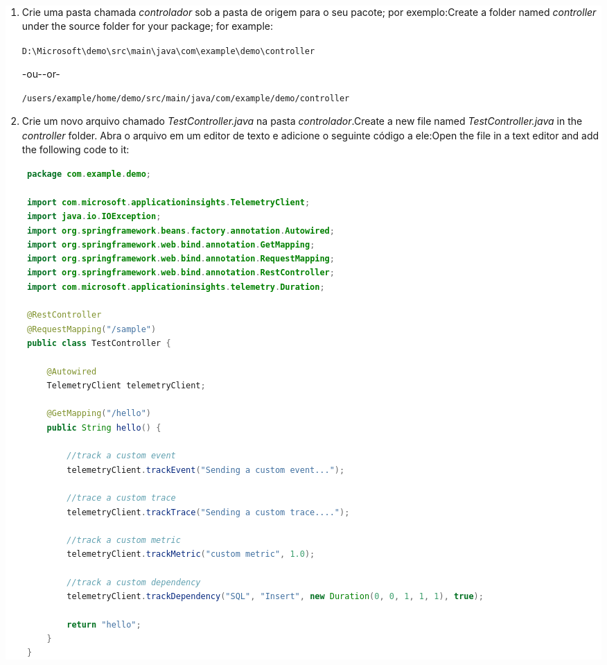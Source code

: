 1. <span data-ttu-id="5c19c-146">Crie uma pasta chamada *controlador* sob a pasta de origem para o seu pacote; por exemplo:</span><span class="sxs-lookup"><span data-stu-id="5c19c-146">Create a folder named *controller* under the source folder for your package; for example:</span></span>

   `D:\Microsoft\demo\src\main\java\com\example\demo\controller`

   <span data-ttu-id="5c19c-147">-ou-</span><span class="sxs-lookup"><span data-stu-id="5c19c-147">-or-</span></span>

   `/users/example/home/demo/src/main/java/com/example/demo/controller`

1. <span data-ttu-id="5c19c-148">Crie um novo arquivo chamado *TestController.java* na pasta *controlador*.</span><span class="sxs-lookup"><span data-stu-id="5c19c-148">Create a new file named *TestController.java* in the *controller* folder.</span></span> <span data-ttu-id="5c19c-149">Abra o arquivo em um editor de texto e adicione o seguinte código a ele:</span><span class="sxs-lookup"><span data-stu-id="5c19c-149">Open the file in a text editor and add the following code to it:</span></span>

   ```java
    package com.example.demo;

    import com.microsoft.applicationinsights.TelemetryClient;
    import java.io.IOException;
    import org.springframework.beans.factory.annotation.Autowired;
    import org.springframework.web.bind.annotation.GetMapping;
    import org.springframework.web.bind.annotation.RequestMapping;
    import org.springframework.web.bind.annotation.RestController;
    import com.microsoft.applicationinsights.telemetry.Duration;

    @RestController
    @RequestMapping("/sample")
    public class TestController {

        @Autowired
        TelemetryClient telemetryClient;

        @GetMapping("/hello")
        public String hello() {

            //track a custom event  
            telemetryClient.trackEvent("Sending a custom event...");

            //trace a custom trace
            telemetryClient.trackTrace("Sending a custom trace....");

            //track a custom metric
            telemetryClient.trackMetric("custom metric", 1.0);

            //track a custom dependency
            telemetryClient.trackDependency("SQL", "Insert", new Duration(0, 0, 1, 1, 1), true);

            return "hello";
        }
    }
   ```
